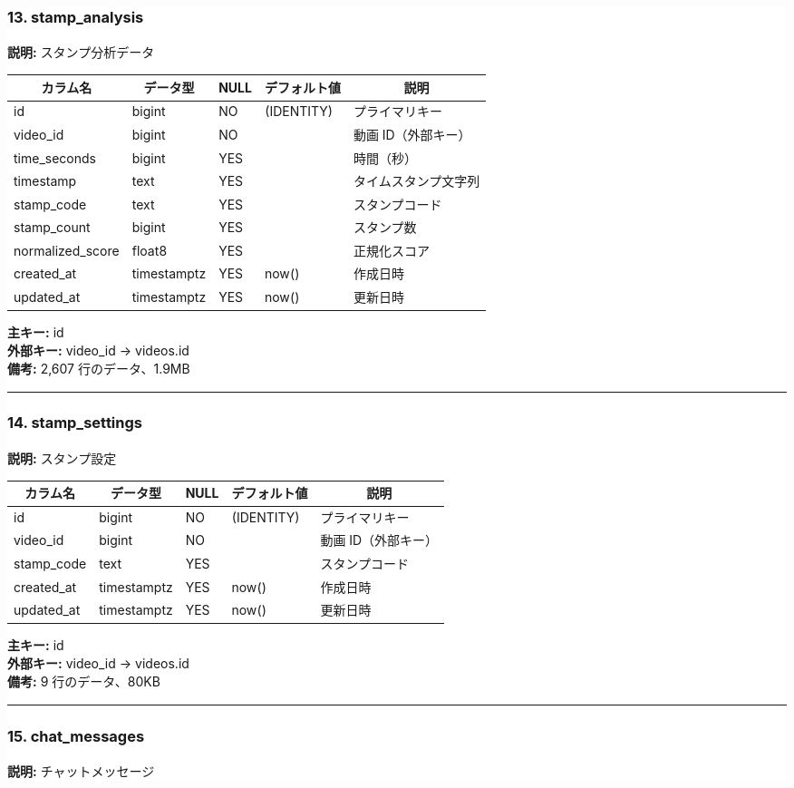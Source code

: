 ### 13. stamp_analysis

**説明:** スタンプ分析データ

| カラム名         | データ型    | NULL | デフォルト値 | 説明                 |
| ---------------- | ----------- | ---- | ------------ | -------------------- |
| id               | bigint      | NO   | (IDENTITY)   | プライマリキー       |
| video_id         | bigint      | NO   |              | 動画 ID（外部キー）  |
| time_seconds     | bigint      | YES  |              | 時間（秒）           |
| timestamp        | text        | YES  |              | タイムスタンプ文字列 |
| stamp_code       | text        | YES  |              | スタンプコード       |
| stamp_count      | bigint      | YES  |              | スタンプ数           |
| normalized_score | float8      | YES  |              | 正規化スコア         |
| created_at       | timestamptz | YES  | now()        | 作成日時             |
| updated_at       | timestamptz | YES  | now()        | 更新日時             |

**主キー:** id  
**外部キー:** video_id → videos.id  
**備考:** 2,607 行のデータ、1.9MB

---

### 14. stamp_settings

**説明:** スタンプ設定

| カラム名   | データ型    | NULL | デフォルト値 | 説明                |
| ---------- | ----------- | ---- | ------------ | ------------------- |
| id         | bigint      | NO   | (IDENTITY)   | プライマリキー      |
| video_id   | bigint      | NO   |              | 動画 ID（外部キー） |
| stamp_code | text        | YES  |              | スタンプコード      |
| created_at | timestamptz | YES  | now()        | 作成日時            |
| updated_at | timestamptz | YES  | now()        | 更新日時            |

**主キー:** id  
**外部キー:** video_id → videos.id  
**備考:** 9 行のデータ、80KB

---

### 15. chat_messages

**説明:** チャットメッセージ
